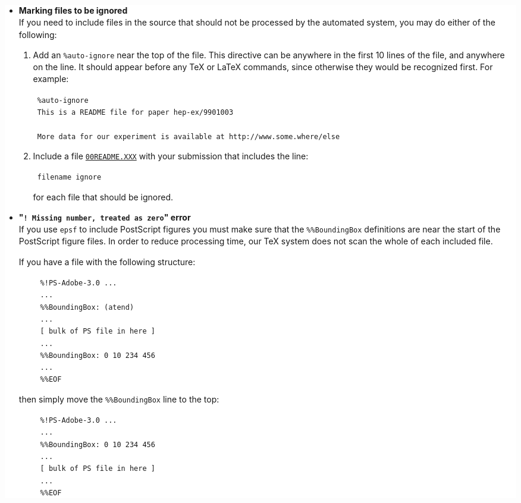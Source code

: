       

  - <span id="auto_ignore"></span> **Marking files to be ignored**  
    If you need to include files in the source that should not be
    processed by the automated system, you may do either of the
    following:
    
    1.  Add an `%auto-ignore` near the top of the file. This directive can be anywhere in the
          first 10 lines of the file, and anywhere on the line. It should
        appear before any TeX or LaTeX commands, since otherwise they
        would be recognized first. For example:
       
             %auto-ignore
             This is a README file for paper hep-ex/9901003

             More data for our experiment is available at http://www.some.where/else
       
    2.  Include a file [`00README.XXX`](/help/00README#ignore) with your submission that includes
        the line:
        
          
             filename ignore
          
       
        for each file that should be ignored.
    
      

  - <span id="bbox"></span> **"`! Missing number, treated as zero`"
    error**  
    If you use `epsf` to include PostScript figures you must make sure
    that the `%%BoundingBox` definitions are near the start of the
    PostScript figure files. In order to reduce processing time, our TeX
    system does not scan the whole of each included file.
    
    If you have a file with the following structure:
    
    ``` 
         %!PS-Adobe-3.0 ...
         ...
         %%BoundingBox: (atend)
         ...
         [ bulk of PS file in here ]
         ...
         %%BoundingBox: 0 10 234 456
         ...
         %%EOF
    ```
    
    then simply move the `%%BoundingBox` line to the top:
    
    ``` 
         %!PS-Adobe-3.0 ...
         ...
         %%BoundingBox: 0 10 234 456
         ...
         [ bulk of PS file in here ]
         ...
         %%EOF
    ```
    